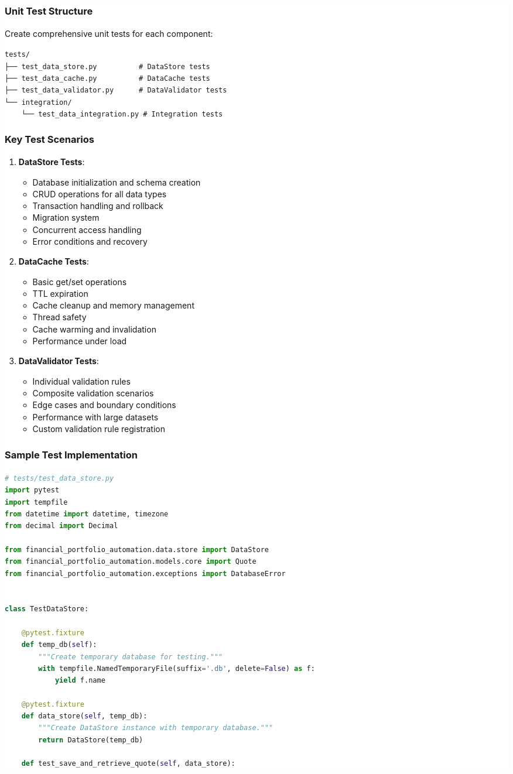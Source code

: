 ### Unit Test Structure

Create comprehensive unit tests for each component:

```
tests/
├── test_data_store.py          # DataStore tests
├── test_data_cache.py          # DataCache tests
├── test_data_validator.py      # DataValidator tests
└── integration/
    └── test_data_integration.py # Integration tests
```

### Key Test Scenarios

1. **DataStore Tests**:
   - Database initialization and schema creation
   - CRUD operations for all data types
   - Transaction handling and rollback
   - Migration system
   - Concurrent access handling
   - Error conditions and recovery

2. **DataCache Tests**:
   - Basic get/set operations
   - TTL expiration
   - Cache cleanup and memory management
   - Thread safety
   - Cache warming and invalidation
   - Performance under load

3. **DataValidator Tests**:
   - Individual validation rules
   - Composite validation scenarios
   - Edge cases and boundary conditions
   - Performance with large datasets
   - Custom validation rule registration

### Sample Test Implementation

```python
# tests/test_data_store.py
import pytest
import tempfile
from datetime import datetime, timezone
from decimal import Decimal

from financial_portfolio_automation.data.store import DataStore
from financial_portfolio_automation.models.core import Quote
from financial_portfolio_automation.exceptions import DatabaseError


class TestDataStore:
    
    @pytest.fixture
    def temp_db(self):
        """Create temporary database for testing."""
        with tempfile.NamedTemporaryFile(suffix='.db', delete=False) as f:
            yield f.name
    
    @pytest.fixture
    def data_store(self, temp_db):
        """Create DataStore instance with temporary database."""
        return DataStore(temp_db)
    
    def test_save_and_retrieve_quote(self, data_store):
```